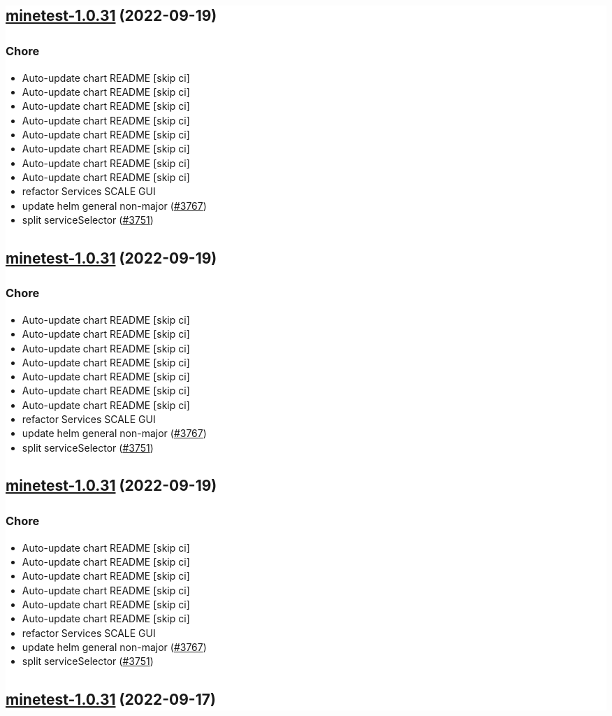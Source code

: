 ## [minetest-1.0.31](https://github.com/truecharts/charts/compare/minetest-1.0.30...minetest-1.0.31) (2022-09-19)

### Chore

- Auto-update chart README [skip ci]
- Auto-update chart README [skip ci]
- Auto-update chart README [skip ci]
- Auto-update chart README [skip ci]
- Auto-update chart README [skip ci]
- Auto-update chart README [skip ci]
- Auto-update chart README [skip ci]
- Auto-update chart README [skip ci]
- refactor Services SCALE GUI
- update helm general non-major ([#3767](https://github.com/truecharts/charts/issues/3767))
- split serviceSelector ([#3751](https://github.com/truecharts/charts/issues/3751))

## [minetest-1.0.31](https://github.com/truecharts/charts/compare/minetest-1.0.30...minetest-1.0.31) (2022-09-19)

### Chore

- Auto-update chart README [skip ci]
- Auto-update chart README [skip ci]
- Auto-update chart README [skip ci]
- Auto-update chart README [skip ci]
- Auto-update chart README [skip ci]
- Auto-update chart README [skip ci]
- Auto-update chart README [skip ci]
- refactor Services SCALE GUI
- update helm general non-major ([#3767](https://github.com/truecharts/charts/issues/3767))
- split serviceSelector ([#3751](https://github.com/truecharts/charts/issues/3751))

## [minetest-1.0.31](https://github.com/truecharts/charts/compare/minetest-1.0.30...minetest-1.0.31) (2022-09-19)

### Chore

- Auto-update chart README [skip ci]
- Auto-update chart README [skip ci]
- Auto-update chart README [skip ci]
- Auto-update chart README [skip ci]
- Auto-update chart README [skip ci]
- Auto-update chart README [skip ci]
- refactor Services SCALE GUI
- update helm general non-major ([#3767](https://github.com/truecharts/charts/issues/3767))
- split serviceSelector ([#3751](https://github.com/truecharts/charts/issues/3751))

## [minetest-1.0.31](https://github.com/truecharts/charts/compare/minetest-1.0.30...minetest-1.0.31) (2022-09-17)
